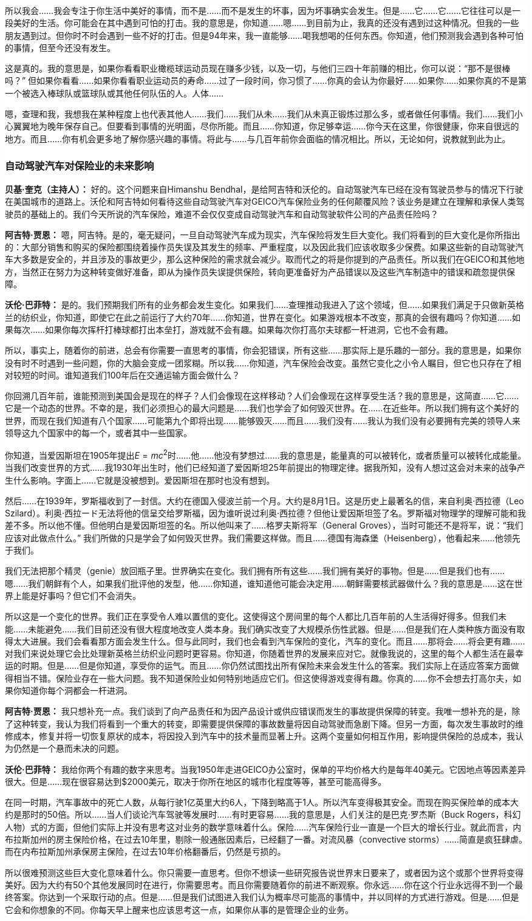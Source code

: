 所以我会……我会专注于你生活中美好的事情，而不是……而不是发生的坏事，因为坏事确实会发生。但是……它……它……它往往可以是一段美好的生活。你可能会在其中遇到可怕的打击。我的意思是，你知道……嗯……到目前为止，我真的还没有遇到过这种情况。但我的一些朋友遇到过。但你时不时会遇到一些不好的打击。但是94年来，我一直能够……喝我想喝的任何东西。你知道，他们预测我会遇到各种可怕的事情，但至今还没有发生。

这是真的。我的意思是，如果你看看职业橄榄球运动员现在赚多少钱，以及一切，与他们三四十年前赚的相比，你可以说：“那不是很棒吗？” 但如果你看看……如果你看看职业运动员的寿命……过了一段时间，你习惯了……你真的会认为你最好……如果你……如果你真的不是第一个被选入棒球队或篮球队或其他任何队伍的人。人体……

嗯，查理和我，我想我在某种程度上也代表其他人……我们……我们从未……我们从未真正锻炼过那么多，或者做任何事情。我们……我们小心翼翼地为晚年保存自己。但要看到事情的光明面，尽你所能。而且……你知道，你足够幸运……你今天在这里，你很健康，你来自很远的地方。而且……你有机会更多地了解你感兴趣的事情。将此与……与几百年前你会面临的情况相比。所以，无论如何，说教就到此为止。

### 自动驾驶汽车对保险业的未来影响

**贝基·奎克（主持人）：**  好的。这个问题来自Himanshu Bendhal，是给阿吉特和沃伦的。自动驾驶汽车已经在没有驾驶员参与的情况下行驶在美国城市的道路上。沃伦和阿吉特如何看待这些自动驾驶汽车对GEICO汽车保险业务的任何颠覆风险？该业务是建立在理解和承保人类驾驶员的基础上的。我们今天所说的汽车保险，难道不会仅仅变成自动驾驶汽车和自动驾驶软件公司的产品责任险吗？

**阿吉特·贾恩：**  嗯，阿吉特。是的，毫无疑问，一旦自动驾驶汽车成为现实，汽车保险将发生巨大变化。我们将看到的巨大变化是你所指出的：大部分销售和购买的保险都围绕着操作员失误及其发生的频率、严重程度，以及因此我们应该收取多少保费。如果这些新的自动驾驶汽车大多数是安全的，并且涉及的事故更少，那么这种保险的需求就会减少。取而代之的将是你提到的产品责任。所以我们在GEICO和其他地方，当然正在努力为这种转变做好准备，即从为操作员失误提供保险，转向更准备好为产品错误以及这些汽车制造中的错误和疏忽提供保障。

**沃伦·巴菲特：**  是的。我们预期我们所有的业务都会发生变化。如果我们……查理推动我进入了这个领域，但……如果我们满足于只做新英格兰的纺织业，你知道，即使它在此之前运行了大约70年……你知道，世界在变化。如果游戏根本不改变，那真的会很有趣吗？你知道……如果每次……如果你每次挥杆打棒球都打出本垒打，游戏就不会有趣。如果每次你打高尔夫球都一杆进洞，它也不会有趣。

所以，事实上，随着你的前进，总会有你需要一直思考的事情，你会犯错误，所有这些……那实际上是乐趣的一部分。我的意思是，如果你没有时不时遇到一些问题，你的大脑会变成一团浆糊。所以我……你知道，汽车保险会改变。虽然它变化之小令人瞩目，但它也只存在了相对较短的时间。谁知道我们100年后在交通运输方面会做什么？

你回溯几百年前，谁能预测到美国会是现在的样子？人们会像现在这样移动？人们会像现在这样享受生活？我的意思是，这简直……它……它是一个动态的世界。不幸的是，我们必须担心的最大问题是……我们也学会了如何毁灭世界。在……在近些年。所以我们拥有这个美好的世界，而现在我们知道有八个国家……可能第九个即将出现……能够毁灭……而且……我们没有……我认为我们没有必要拥有完美的领导人来领导这九个国家中的每一个，或者其中一些国家。

你知道，当爱因斯坦在1905年提出$E=mc^2$时……他……他没有梦想过……我的意思是，能量真的可以被转化，或者质量可以被转化成能量。当我们改变世界的方式……我1930年出生时，他们已经知道了爱因斯坦25年前提出的物理定律。据我所知，没有人想过这会对未来的战争产生什么影响。字面上……它就是没被想到。爱因斯坦在那时也没有想到。

然后……在1939年，罗斯福收到了一封信。大约在德国入侵波兰前一个月。大约是8月1日。这是历史上最著名的信，来自利奥·西拉德（Leo Szilard）。利奥·西拉ード无法将他的信呈交给罗斯福，因为谁听说过利奥·西拉德？但他让爱因斯坦签了名。罗斯福对物理学的理解可能和我差不多。所以他不懂。但他明白是爱因斯坦签的名。所以他叫来了……格罗夫斯将军（General Groves），当时可能还不是将军，说：“我们应该对此做点什么。” 我们所做的只是学会了如何毁灭世界。我们需要这样做。而且……德国有海森堡（Heisenberg），他看起来……他领先于我们。

我们无法把那个精灵（genie）放回瓶子里。世界确实在变化。我们拥有所有这些……我们拥有美好的事物。但是……但是我们也有……嗯……我们朝鲜有个人，如果我们批评他的发型，他……你知道，谁知道他可能会决定用……朝鲜需要核武器做什么？我的意思是……这在世界上能是好事吗？但它们不会消失。

所以这是一个变化的世界。我们正在享受令人难以置信的变化。这使得这个房间里的每个人都比几百年前的人生活得好得多。但我们未能……未能避免……我们目前还没有很大程度地改变人类本身。我们确实改变了大规模杀伤性武器。但是……但是我们在人类种族方面没有取得太大进展。我们会看看那方面会发生什么。但与此同时，我们也会看到汽车保险的变化，汽车的变化。而且……那将会……将会更有趣……对我们来说处理它会比处理新英格兰纺织业问题时更容易。你知道，你随着世界的发展来应对它。就像我说的，这里的每个人都生活在最幸运的时期。但是……但是你知道，享受你的运气。而且……你仍然试图找出所有保险未来会发生什么的答案。我们实际上在适应答案方面做得相当不错。保险业存在一些大问题。我不知道保险业如何特别地适应它们。但这使得游戏变得有趣。你真的……你不会想去打高尔夫，如果你知道你每个洞都会一杆进洞。

**阿吉特·贾恩：**  我只想补充一点。我们谈到了向产品责任和为因产品设计或供应错误而发生的事故提供保障的转变。我唯一想补充的是，除了这种转变，我认为我们将看到一个重大的转变，即需要提供保障的事故数量将因自动驾驶而急剧下降。但另一方面，每次发生事故时的维修成本，修复并将一切恢复原状的成本，将因投入到汽车中的技术量而显著上升。这两个变量如何相互作用，影响提供保险的总成本，我认为仍然是一个悬而未决的问题。

**沃伦·巴菲特：**  我给你两个有趣的数字来思考。当我1950年走进GEICO办公室时，保单的平均价格大约是每年40美元。它因地点等因素差异很大。但是……现在很容易达到$2000美元，取决于你所在地区的城市化程度等等，甚至可能高得多。

在同一时期，汽车事故中的死亡人数，从每行驶1亿英里大约6人，下降到略高于1人。所以汽车变得极其安全。而现在购买保险单的成本大约是那时的50倍。所以……当人们谈论汽车驾驶等发展时……有时更容易……我的意思是，人们关注的是巴克·罗杰斯（Buck Rogers，科幻人物）式的方面，但他们实际上并没有思考这对业务的数学意味着什么。保险……汽车保险行业一直是一个巨大的增长行业。就此而言，内布拉斯加州的房主保险价格，在过去10年里，剔除一般通胀因素后，已经翻了一番。对流风暴（convective storms）……简直是疯狂肆虐。而在内布拉斯加州承保房主保险，在过去10年价格翻番后，仍然是亏损的。

所以很难预测这些巨大变化意味着什么。你只需要一直思考。但你不想读一些研究报告说世界末日要来了，或者因为这个或那个世界将变得美好。因为大约有50个其他发展同时在进行，你需要思考。而且你需要随着你的前进不断观察。你永远……你在这个行业永远得不到一个最终答案。你达到一个采取行动的点。但是……但是我们试图进入我们认为概率尽可能高的事情中，并以同样的方式进行游戏。但是……但是它会和你想象的不同。你每天早上醒来也应该思考这一点，如果你从事的是管理企业的业务。
